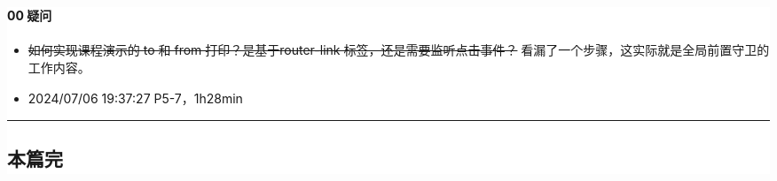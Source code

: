 #### 00 疑问

* ~~如何实现课程演示的 to 和 from 打印？是基于router-link 标签，还是需要监听点击事件？~~ 看漏了一个步骤，这实际就是全局前置守卫的工作内容。



* 2024/07/06 19:37:27 P5-7，1h28min

------



## 本篇完